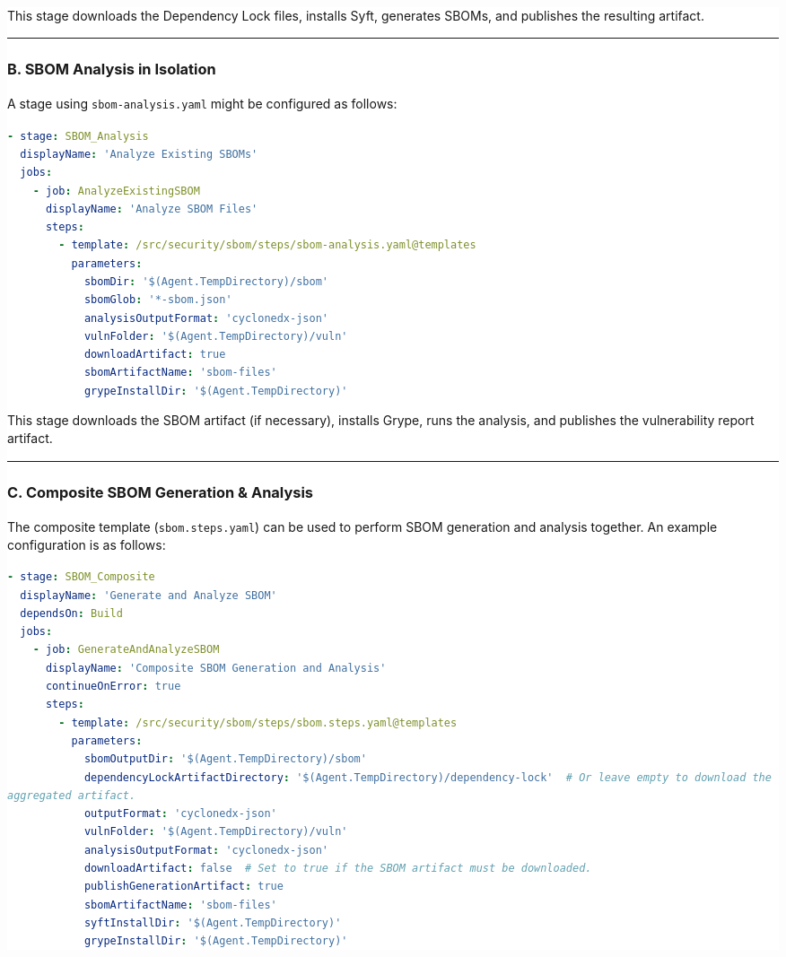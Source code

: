 This stage downloads the Dependency Lock files, installs Syft, generates SBOMs, and publishes the resulting artifact.

---

### B. SBOM Analysis in Isolation

A stage using `sbom-analysis.yaml` might be configured as follows:

```yaml
- stage: SBOM_Analysis
  displayName: 'Analyze Existing SBOMs'
  jobs:
    - job: AnalyzeExistingSBOM
      displayName: 'Analyze SBOM Files'
      steps:
        - template: /src/security/sbom/steps/sbom-analysis.yaml@templates
          parameters:
            sbomDir: '$(Agent.TempDirectory)/sbom'
            sbomGlob: '*-sbom.json'
            analysisOutputFormat: 'cyclonedx-json'
            vulnFolder: '$(Agent.TempDirectory)/vuln'
            downloadArtifact: true
            sbomArtifactName: 'sbom-files'
            grypeInstallDir: '$(Agent.TempDirectory)'
```

This stage downloads the SBOM artifact (if necessary), installs Grype, runs the analysis, and publishes the vulnerability report artifact.

---

### C. Composite SBOM Generation & Analysis

The composite template (`sbom.steps.yaml`) can be used to perform SBOM generation and analysis together. An example configuration is as follows:

```yaml
- stage: SBOM_Composite
  displayName: 'Generate and Analyze SBOM'
  dependsOn: Build
  jobs:
    - job: GenerateAndAnalyzeSBOM
      displayName: 'Composite SBOM Generation and Analysis'
      continueOnError: true
      steps:
        - template: /src/security/sbom/steps/sbom.steps.yaml@templates
          parameters:
            sbomOutputDir: '$(Agent.TempDirectory)/sbom'
            dependencyLockArtifactDirectory: '$(Agent.TempDirectory)/dependency-lock'  # Or leave empty to download the aggregated artifact.
            outputFormat: 'cyclonedx-json'
            vulnFolder: '$(Agent.TempDirectory)/vuln'
            analysisOutputFormat: 'cyclonedx-json'
            downloadArtifact: false  # Set to true if the SBOM artifact must be downloaded.
            publishGenerationArtifact: true
            sbomArtifactName: 'sbom-files'
            syftInstallDir: '$(Agent.TempDirectory)'
            grypeInstallDir: '$(Agent.TempDirectory)'
```
